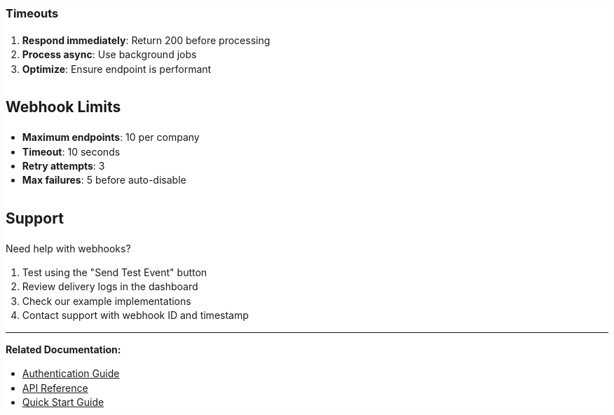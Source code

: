 ### Timeouts

1. **Respond immediately**: Return 200 before processing
2. **Process async**: Use background jobs
3. **Optimize**: Ensure endpoint is performant

## Webhook Limits

- **Maximum endpoints**: 10 per company
- **Timeout**: 10 seconds
- **Retry attempts**: 3
- **Max failures**: 5 before auto-disable

## Support

Need help with webhooks?

1. Test using the "Send Test Event" button
2. Review delivery logs in the dashboard
3. Check our example implementations
4. Contact support with webhook ID and timestamp

---

**Related Documentation:**
- [Authentication Guide](./AUTHENTICATION.md)
- [API Reference](./openapi.json)
- [Quick Start Guide](./QUICKSTART.md)
